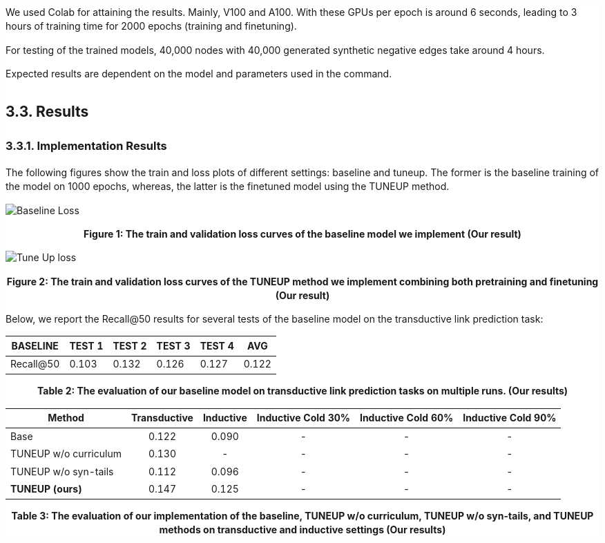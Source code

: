 We used Colab for attaining the results. Mainly, V100 and A100. With these GPUs per epoch is around 6 seconds, leading to 3 hours of training time for 2000 epochs (training and finetuning).

For testing of the trained models, 40,000 nodes with 40,000 generated synthetic negative edges take around 4 hours.

Expected results are dependent on the model and parameters used in the command.


  

## 3.3. Results

### 3.3.1. Implementation Results
The following figures show the train and loss plots of different settings: baseline and tuneup. The former is the baseline training of the model on 1000 epochs, whereas, the latter is the finetuned model using the TUNEUP method. 

![Baseline Loss](figs/1.jpeg)
<p align="center">
<b>Figure 1: The train and validation loss curves of the baseline model we implement (Our result)</b>
</p>


![Tune Up loss](figs/2.jpeg)
<p align="center">
<b>Figure 2: The train and validation loss curves of the TUNEUP method we implement combining both pretraining and finetuning (Our result)</b>
</p>


Below, we report the Recall@50 results for several tests of the baseline model on the transductive link prediction task:

| BASELINE | TEST 1 | TEST 2 | TEST 3 | TEST 4 | AVG |
| -------- | ----- | ----- | ----- | ----- | --- |
|     Recall@50     | 0.103 | 0.132 | 0.126 |  0.127 | 0.122 |

<p align="center">
<b>Table 2: The evaluation of our baseline model on transductive link prediction tasks on multiple runs. (Our results)</b>
</p>

 Method                         | Transductive | Inductive  | Inductive Cold 30% | Inductive Cold 60% | Inductive Cold 90% |
| ------------------------------ | :----------: | :-------: | :----------------: | :----------------: | :----------------: |
| Base                           |   0.122    | 0.090  |   -       |   -       |    -        |
| TUNEUP w/o curriculum          |   0.130    |  -   |     -        |     -       |     -        |
| TUNEUP w/o syn-tails           |   0.112    | 0.096   |   -        |     -        |    -        |
| **TUNEUP (ours)**              |   0.147    | 0.125   |     -       |     -       |    -        |
<p align="center">
<b>Table 3: The evaluation of our implementation of the baseline, TUNEUP w/o curriculum, TUNEUP w/o syn-tails, and TUNEUP methods on transductive and inductive settings (Our results)</b>
</p>
